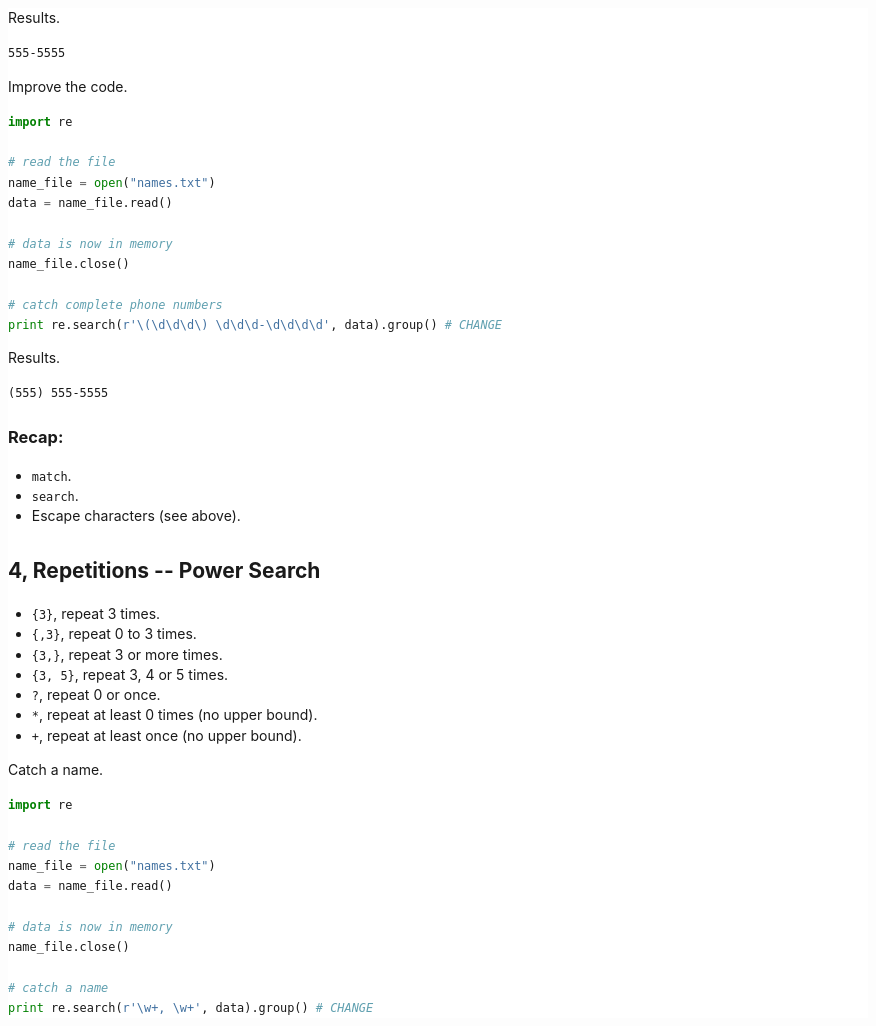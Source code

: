 Results.

```text
555-5555
```

Improve the code.

```python
import re

# read the file
name_file = open("names.txt")
data = name_file.read()

# data is now in memory
name_file.close()

# catch complete phone numbers
print re.search(r'\(\d\d\d\) \d\d\d-\d\d\d\d', data).group() # CHANGE
```

Results.

```text
(555) 555-5555
```

### Recap:

- `match`.
- `search`.
- Escape characters (see above).

## 4, Repetitions -- Power Search

- `{3}`, repeat 3 times.
- `{,3}`, repeat 0 to 3 times.
- `{3,}`, repeat 3 or more times.
- `{3, 5}`, repeat 3, 4 or 5 times.
- `?`, repeat 0 or once.
- `*`, repeat at least 0 times (no upper bound).
- `+`, repeat at least once (no upper bound).

Catch a name.

```python
import re

# read the file
name_file = open("names.txt")
data = name_file.read()

# data is now in memory
name_file.close()

# catch a name
print re.search(r'\w+, \w+', data).group() # CHANGE
```
